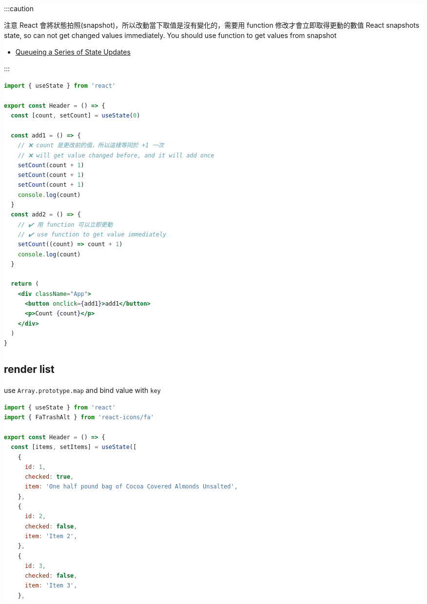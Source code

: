 :::caution

注意 React 會將狀態拍照(snapshot)，所以改動當下取值是沒有變化的，需要用 function 修改才會立即取得更動的數值
React snapshots state, so can not get changed values immediately. You should use function to get values from snapshot

- [Queueing a Series of State Updates](https://beta.reactjs.org/learn/queueing-a-series-of-state-updates)

:::

```jsx
import { useState } from 'react'

export const Header = () => {
  const [count, setCount] = useState(0)

  const add1 = () => {
    // ❌ count 是更改前的值，所以這樣等同於 +1 一次
    // ❌ will get value changed before, and it will add once
    setCount(count + 1)
    setCount(count + 1)
    setCount(count + 1)
    console.log(count)
  }
  const add2 = () => {
    // ✔️ 用 function 可以立即更動
    // ✔️ use function to get value immediately
    setCount((count) => count + 1)
    console.log(count)
  }

  return (
    <div className="App">
      <button onclick={add1}>add1</button>
      <p>Count {count}</p>
    </div>
  )
}
```

## render list

use `Array.prototype.map` and bind value with `key`

```jsx
import { useState } from 'react'
import { FaTrashAlt } from 'react-icons/fa'

export const Header = () => {
  const [items, setItems] = useState([
    {
      id: 1,
      checked: true,
      item: 'One half pound bag of Cocoa Covered Almonds Unsalted',
    },
    {
      id: 2,
      checked: false,
      item: 'Item 2',
    },
    {
      id: 3,
      checked: false,
      item: 'Item 3',
    },
```